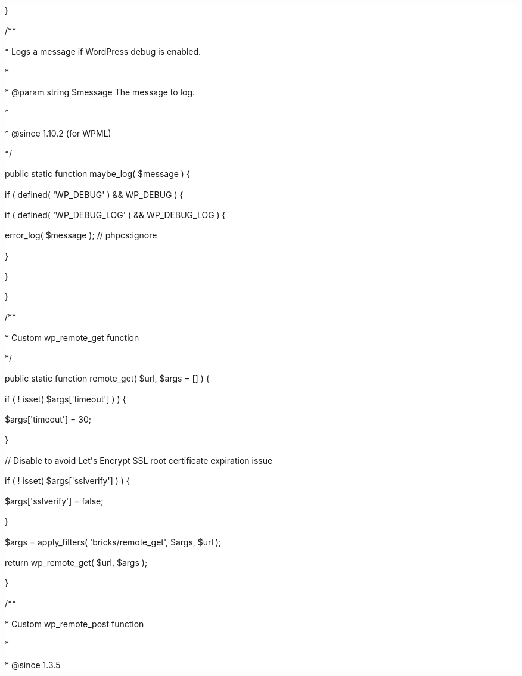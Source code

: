 }

/\*\*

\* Logs a message if WordPress debug is enabled.

\*

\* \@param string \$message The message to log.

\*

\* \@since 1.10.2 (for WPML)

\*/

public static function maybe_log( \$message ) {

if ( defined( \'WP_DEBUG\' ) && WP_DEBUG ) {

if ( defined( \'WP_DEBUG_LOG\' ) && WP_DEBUG_LOG ) {

error_log( \$message ); // phpcs:ignore

}

}

}

/\*\*

\* Custom wp_remote_get function

\*/

public static function remote_get( \$url, \$args = \[\] ) {

if ( ! isset( \$args\[\'timeout\'\] ) ) {

\$args\[\'timeout\'\] = 30;

}

// Disable to avoid Let\'s Encrypt SSL root certificate expiration issue

if ( ! isset( \$args\[\'sslverify\'\] ) ) {

\$args\[\'sslverify\'\] = false;

}

\$args = apply_filters( \'bricks/remote_get\', \$args, \$url );

return wp_remote_get( \$url, \$args );

}

/\*\*

\* Custom wp_remote_post function

\*

\* \@since 1.3.5

